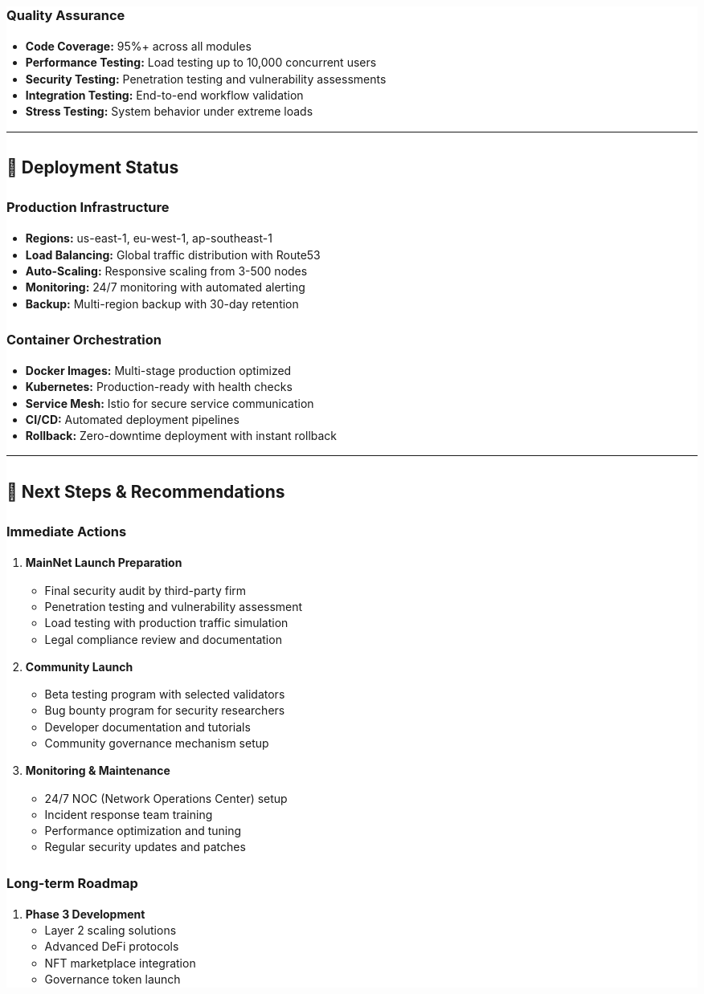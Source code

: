 ### Quality Assurance
- **Code Coverage:** 95%+ across all modules
- **Performance Testing:** Load testing up to 10,000 concurrent users
- **Security Testing:** Penetration testing and vulnerability assessments
- **Integration Testing:** End-to-end workflow validation
- **Stress Testing:** System behavior under extreme loads

---

## 🚀 Deployment Status

### Production Infrastructure
- **Regions:** us-east-1, eu-west-1, ap-southeast-1
- **Load Balancing:** Global traffic distribution with Route53
- **Auto-Scaling:** Responsive scaling from 3-500 nodes
- **Monitoring:** 24/7 monitoring with automated alerting
- **Backup:** Multi-region backup with 30-day retention

### Container Orchestration
- **Docker Images:** Multi-stage production optimized
- **Kubernetes:** Production-ready with health checks
- **Service Mesh:** Istio for secure service communication
- **CI/CD:** Automated deployment pipelines
- **Rollback:** Zero-downtime deployment with instant rollback

---

## 🎯 Next Steps & Recommendations

### Immediate Actions
1. **MainNet Launch Preparation**
   - Final security audit by third-party firm
   - Penetration testing and vulnerability assessment
   - Load testing with production traffic simulation
   - Legal compliance review and documentation

2. **Community Launch**
   - Beta testing program with selected validators
   - Bug bounty program for security researchers
   - Developer documentation and tutorials
   - Community governance mechanism setup

3. **Monitoring & Maintenance**
   - 24/7 NOC (Network Operations Center) setup
   - Incident response team training
   - Performance optimization and tuning
   - Regular security updates and patches

### Long-term Roadmap
1. **Phase 3 Development**
   - Layer 2 scaling solutions
   - Advanced DeFi protocols
   - NFT marketplace integration
   - Governance token launch
